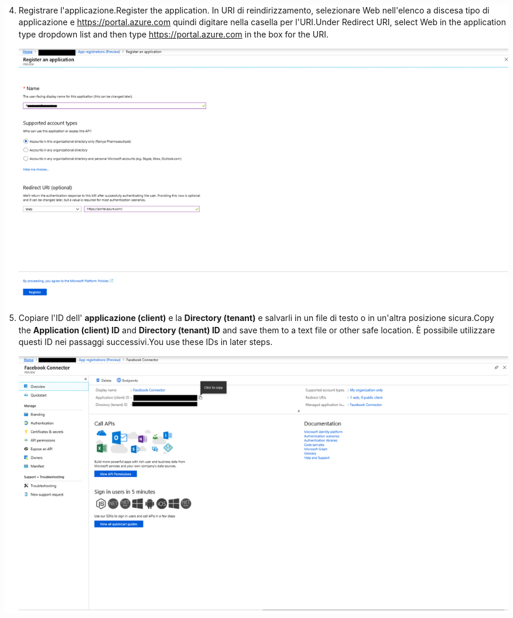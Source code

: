 4. <span data-ttu-id="337dc-118">Registrare l'applicazione.</span><span class="sxs-lookup"><span data-stu-id="337dc-118">Register the application.</span></span> <span data-ttu-id="337dc-119">In URI di reindirizzamento, selezionare Web nell'elenco a discesa tipo di applicazione e <https://portal.azure.com> quindi digitare nella casella per l'URI.</span><span class="sxs-lookup"><span data-stu-id="337dc-119">Under Redirect URI, select Web in the application type dropdown list and then type <https://portal.azure.com> in the box for the URI.</span></span>

   ![Registrare l'applicazione](media/FBCimage4.png)

5. <span data-ttu-id="337dc-121">Copiare l'ID dell' **applicazione (client)** e la **Directory (tenant)** e salvarli in un file di testo o in un'altra posizione sicura.</span><span class="sxs-lookup"><span data-stu-id="337dc-121">Copy the **Application (client) ID** and **Directory (tenant) ID** and save them to a text file or other safe location.</span></span> <span data-ttu-id="337dc-122">È possibile utilizzare questi ID nei passaggi successivi.</span><span class="sxs-lookup"><span data-stu-id="337dc-122">You use these IDs in later steps.</span></span>

   ![Copiare l'ID applicazione e l'ID directory e salvarli](media/FBCimage5.png)
